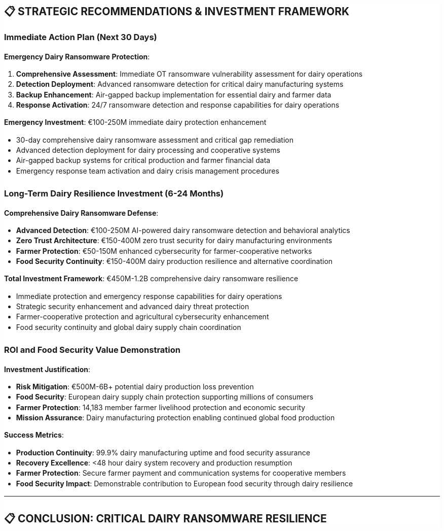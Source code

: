 
## 📋 **STRATEGIC RECOMMENDATIONS & INVESTMENT FRAMEWORK**

### **Immediate Action Plan (Next 30 Days)**

**Emergency Dairy Ransomware Protection**:
1. **Comprehensive Assessment**: Immediate OT ransomware vulnerability assessment for dairy operations
2. **Detection Deployment**: Advanced ransomware detection for critical dairy manufacturing systems
3. **Backup Enhancement**: Air-gapped backup implementation for essential dairy and farmer data
4. **Response Activation**: 24/7 ransomware detection and response capabilities for dairy operations

**Emergency Investment**: €100-250M immediate dairy protection enhancement
- 30-day comprehensive dairy ransomware assessment and critical gap remediation
- Advanced detection deployment for dairy processing and cooperative systems
- Air-gapped backup systems for critical production and farmer financial data
- Emergency response team activation and dairy crisis management procedures

### **Long-Term Dairy Resilience Investment (6-24 Months)**

**Comprehensive Dairy Ransomware Defense**:
- **Advanced Detection**: €100-250M AI-powered dairy ransomware detection and behavioral analytics
- **Zero Trust Architecture**: €150-400M zero trust security for dairy manufacturing environments
- **Farmer Protection**: €50-150M enhanced cybersecurity for farmer-cooperative networks
- **Food Security Continuity**: €150-400M dairy production resilience and alternative coordination

**Total Investment Framework**: €450M-1.2B comprehensive dairy ransomware resilience
- Immediate protection and emergency response capabilities for dairy operations
- Strategic security enhancement and advanced dairy threat protection
- Farmer-cooperative protection and agricultural cybersecurity enhancement
- Food security continuity and global dairy supply chain coordination

### **ROI and Food Security Value Demonstration**

**Investment Justification**:
- **Risk Mitigation**: €500M-6B+ potential dairy production loss prevention
- **Food Security**: European dairy supply chain protection supporting millions of consumers
- **Farmer Protection**: 14,183 member farmer livelihood protection and economic security
- **Mission Assurance**: Dairy manufacturing protection enabling continued global food production

**Success Metrics**:
- **Production Continuity**: 99.9% dairy manufacturing uptime and food security assurance
- **Recovery Excellence**: <48 hour dairy system recovery and production resumption
- **Farmer Protection**: Secure farmer payment and communication systems for cooperative members
- **Food Security Impact**: Demonstrable contribution to European food security through dairy resilience

---

## 📋 **CONCLUSION: CRITICAL DAIRY RANSOMWARE RESILIENCE**
